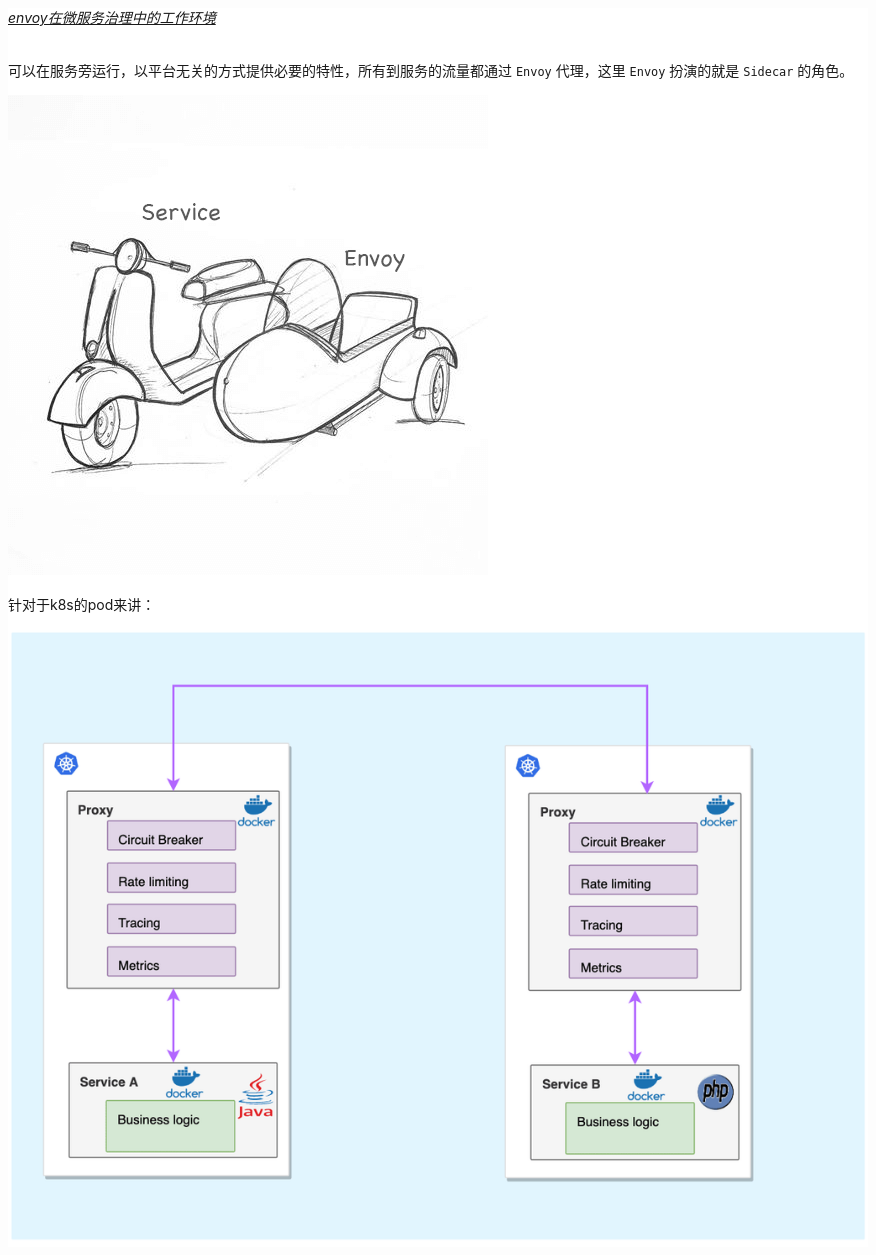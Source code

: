 ###### [envoy在微服务治理中的工作环境](http://49.7.203.222:2023/#/istio/how-works/envoy?id=envoy在微服务治理中的工作环境)

可以在服务旁运行，以平台无关的方式提供必要的特性，所有到服务的流量都通过 `Envoy` 代理，这里 `Envoy` 扮演的就是 `Sidecar` 的角色。

![img](10基于Istio实现微服务治理.assets/sidecar.png)

针对于k8s的pod来讲：

![img](10基于Istio实现微服务治理.assets/20200503110532.png)